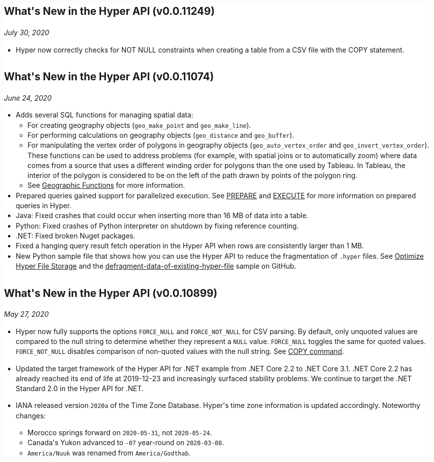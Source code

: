 ## What's New in the Hyper API (v0.0.11249)

*July 30, 2020*

* Hyper now correctly checks for NOT NULL constraints when creating a table from a CSV file with the COPY statement.

## What's New in the Hyper API (v0.0.11074)

*June 24, 2020*

* Adds several SQL functions for managing spatial data:
    * For creating geography objects (`geo_make_point` and `geo_make_line`).
    * For performing calculations on geography objects (`geo_distance` and `geo_buffer`).
    * For manipulating the vertex order of polygons in geography objects (`geo_auto_vertex_order` and `geo_invert_vertex_order`). These functions can be used to address problems (for example, with spatial joins or to automatically zoom) where data comes from a source that uses a different winding order for polygons than the one used by Tableau. In Tableau, the interior of the polygon is considered to be on the left of the path drawn by points of the polygon ring.
    * See [Geographic Functions](https://help.tableau.com/current/api/hyper_api/en-us/reference/sql/functions-geography.html) for more information.
* Prepared queries gained support for parallelized execution. See [PREPARE](https://help.tableau.com/current/api/hyper_api/en-us/reference/sql/sql-prepare.html) and [EXECUTE](https://help.tableau.com/current/api/hyper_api/en-us/reference/sql/sql-execute.html) for more information on prepared queries in Hyper.
* Java: Fixed crashes that could occur when inserting more than 16 MB of data into a table.
* Python: Fixed crashes of Python interpreter on shutdown by fixing reference counting.
* .NET: Fixed broken Nuget packages.
* Fixed a hanging query result fetch operation in the Hyper API when rows are consistently larger than 1 MB.
* New Python sample file that shows how you can use the Hyper API to reduce the fragmentation of `.hyper` files. See [Optimize Hyper File Storage](https://help.tableau.com/current/api/hyper_api/en-us/docs/hyper_api_defrag.html) and the [defragment-data-of-existing-hyper-file](https://github.com/tableau/hyper-api-samples/tree/main/Community-Supported/defragment-hyper-file) sample on GitHub.

## What's New in the Hyper API (v0.0.10899)

*May 27, 2020*

* Hyper now fully supports the options `FORCE_NULL` and `FORCE_NOT_NULL` for CSV parsing. By default, only unquoted values are compared to the null string to determine whether they represent a `NULL` value. `FORCE_NULL` toggles the same for quoted values. `FORCE_NOT_NULL` disables comparison of non-quoted values with the null string. See [COPY command](https://help.tableau.com/current/api/hyper_api/en-us/reference/sql/sql-copy.html).

* Updated the target framework of the Hyper API for .NET example from .NET Core 2.2 to .NET Core 3.1. .NET Core 2.2 has already reached its end of life at 2019-12-23 and increasingly surfaced stability problems. We continue to target the .NET Standard 2.0 in the Hyper API for .NET.

* IANA released version `2020a` of the Time Zone Database. Hyper's time zone information is updated accordingly. Noteworthy changes:
    * Morocco springs forward on `2020-05-31`, not `2020-05-24`.
    * Canada's Yukon advanced to `-07` year-round on `2020-03-08`.
    * `America/Nuuk` was renamed from `America/Godthab`.
